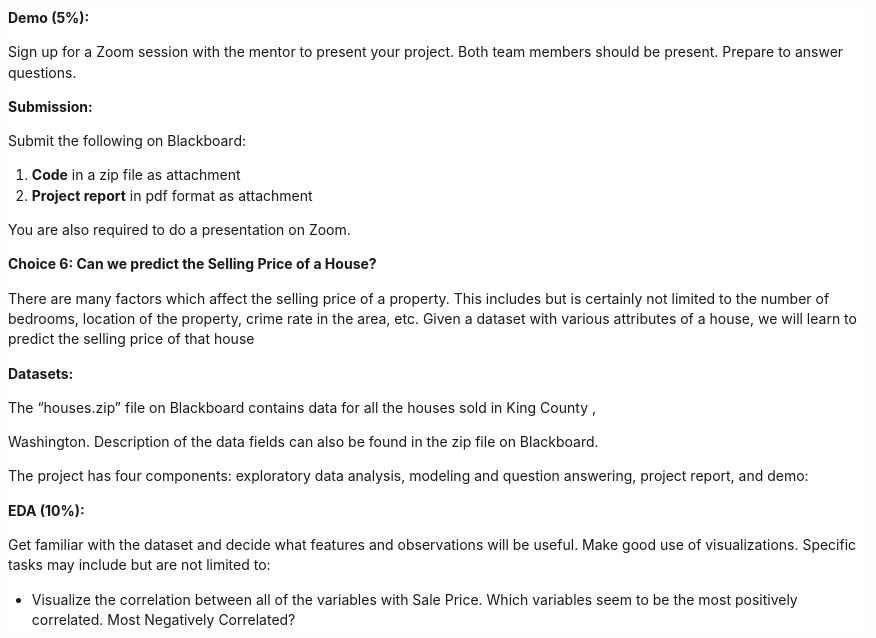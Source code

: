 


<strong>Demo (5%): </strong>

Sign up for a Zoom session with the mentor to present your project. Both team members should be present. Prepare to answer questions.




<strong>Submission: </strong>

Submit the following on Blackboard:

<ol>

 <li><strong>Code</strong> in a zip file as attachment​</li>

 <li><strong>Project report</strong> in pdf format as attachment​</li>

</ol>

You are also required to do a presentation on Zoom.




<strong> </strong>

<strong> </strong>

<strong>Choice 6: Can we predict the Selling Price of a House? </strong>

There are many factors which affect the selling price of a property. This includes but is certainly not limited to the number of bedrooms, location of the property, crime rate in the area, etc. Given a dataset with various attributes of a house, we will learn to predict the selling price of that house




<strong>Datasets: </strong>

The “houses.zip” file on Blackboard contains data for all the houses sold in King County ,

Washington. Description of the data fields can also be found in the zip file on Blackboard.




The project has four components: exploratory data analysis, modeling and question answering, project report, and demo:




<strong>EDA (10%): </strong>

<strong> </strong>

Get familiar with the dataset and decide what features and observations will be useful. Make good use of visualizations. Specific tasks may include but are not limited to:

<ul>

 <li>Visualize the correlation between all of the variables with Sale Price. Which variables seem to be the most positively correlated. Most Negatively Correlated?</li>

